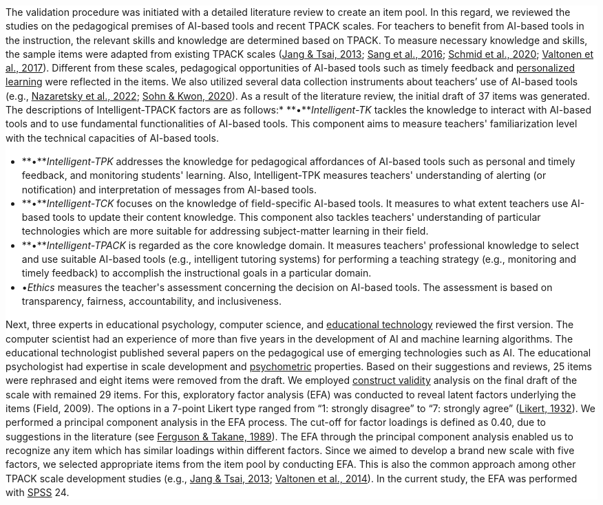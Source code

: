 The validation procedure was initiated with a detailed literature review to create an item pool. In this regard, we reviewed the studies on the pedagogical premises of AI-based tools and recent TPACK scales. For teachers to benefit from AI-based tools in the instruction, the relevant skills and knowledge are determined based on TPACK. To measure necessary knowledge and skills, the sample items were adapted from existing TPACK scales ([Jang &amp; Tsai, 2013](https://www.sciencedirect.com/science/article/pii/S0747563222002886#bib49); [Sang et al., 2016](https://www.sciencedirect.com/science/article/pii/S0747563222002886#bib88); [Schmid et al., 2020](https://www.sciencedirect.com/science/article/pii/S0747563222002886#bib90); [Valtonen et al., 2017](https://www.sciencedirect.com/science/article/pii/S0747563222002886#bib105)). Different from these scales, pedagogical opportunities of AI-based tools such as timely feedback and [personalized learning](https://www.sciencedirect.com/topics/social-sciences/personalized-learning "Learn more about personalized learning from ScienceDirect's AI-generated Topic Pages") were reflected in the items. We also utilized several data collection instruments about teachers’ use of AI-based tools (e.g., [Nazaretsky et al., 2022](https://www.sciencedirect.com/science/article/pii/S0747563222002886#bib78); [Sohn &amp; Kwon, 2020](https://www.sciencedirect.com/science/article/pii/S0747563222002886#bib99)). As a result of the literature review, the initial draft of 37 items was generated. The descriptions of Intelligent-TPACK factors are as follows:* **•***Intelligent-TK* tackles the knowledge to interact with AI-based tools and to use fundamental functionalities of AI-based tools. This component aims to measure teachers' familiarization level with the technical capacities of AI-based tools.

* **•***Intelligent-TPK* addresses the knowledge for pedagogical affordances of AI-based tools such as personal and timely feedback, and monitoring students' learning. Also, Intelligent-TPK measures teachers' understanding of alerting (or notification) and interpretation of messages from AI-based tools.
* **•***Intelligent-TCK* focuses on the knowledge of field-specific AI-based tools. It measures to what extent teachers use AI-based tools to update their content knowledge. This component also tackles teachers' understanding of particular technologies which are more suitable for addressing subject-matter learning in their field.
* **•***Intelligent-TPACK* is regarded as the core knowledge domain. It measures teachers' professional knowledge to select and use suitable AI-based tools (e.g., intelligent tutoring systems) for performing a teaching strategy (e.g., monitoring and timely feedback) to accomplish the instructional goals in a particular domain.
* •*Ethics* measures the teacher's assessment concerning the decision on AI-based tools. The assessment is based on transparency, fairness, accountability, and inclusiveness.

Next, three experts in educational psychology, computer science, and [educational technology](https://www.sciencedirect.com/topics/social-sciences/educational-technology "Learn more about educational technology from ScienceDirect's AI-generated Topic Pages") reviewed the first version. The computer scientist had an experience of more than five years in the development of AI and machine learning algorithms. The educational technologist published several papers on the pedagogical use of emerging technologies such as AI. The educational psychologist had expertise in scale development and [psychometric](https://www.sciencedirect.com/topics/social-sciences/psychometrics "Learn more about psychometric from ScienceDirect's AI-generated Topic Pages") properties. Based on their suggestions and reviews, 25 items were rephrased and eight items were removed from the draft. We employed [construct validity](https://www.sciencedirect.com/topics/social-sciences/construct-validity "Learn more about construct validity from ScienceDirect's AI-generated Topic Pages") analysis on the final draft of the scale with remained 29 items. For this, exploratory factor analysis (EFA) was conducted to reveal latent factors underlying the items (Field, 2009). The options in a 7-point Likert type ranged from “1: strongly disagree” to “7: strongly agree” ([Likert, 1932](https://www.sciencedirect.com/science/article/pii/S0747563222002886#bib66)). We performed a principal component analysis in the EFA process. The cut-off for factor loadings is defined as 0.40, due to suggestions in the literature (see [Ferguson &amp; Takane, 1989](https://www.sciencedirect.com/science/article/pii/S0747563222002886#bib34)). The EFA through the principal component analysis enabled us to recognize any item which has similar loadings within different factors. Since we aimed to develop a brand new scale with five factors, we selected appropriate items from the item pool by conducting EFA. This is also the common approach among other TPACK scale development studies (e.g., [Jang &amp; Tsai, 2013](https://www.sciencedirect.com/science/article/pii/S0747563222002886#bib49); [Valtonen et al., 2014](https://www.sciencedirect.com/science/article/pii/S0747563222002886#bib104)). In the current study, the EFA was performed with [SPSS](https://www.sciencedirect.com/topics/social-sciences/spss-statistics "Learn more about SPSS from ScienceDirect's AI-generated Topic Pages") 24.
